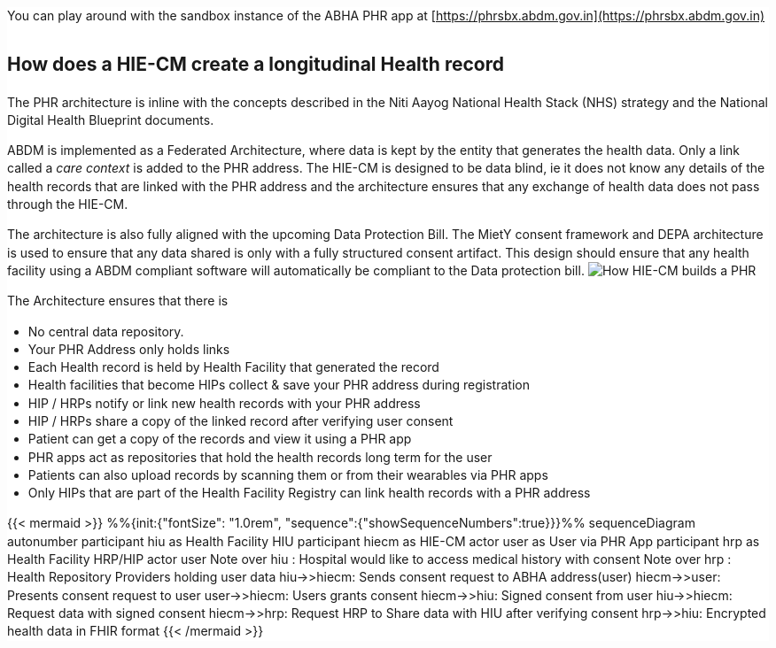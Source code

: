 You can play around with the sandbox instance of the ABHA PHR app at  [https://phrsbx.abdm.gov.in](https://phrsbx.abdm.gov.in)

## How does a HIE-CM create a longitudinal Health record 
The PHR architecture is inline with the concepts described in the Niti Aayog National Health Stack (NHS) strategy and the National Digital Health Blueprint documents.

ABDM is implemented as a Federated Architecture, where data is kept by the entity that generates the health data. Only a link called a *care context* is added to the PHR address. The HIE-CM is designed to be data blind, ie it does not know any details of the health records that are linked with the PHR address and the architecture ensures that any exchange of health data does not pass through the HIE-CM. 

The architecture is also fully aligned with the upcoming Data Protection Bill. The MietY consent framework and DEPA architecture is used to ensure that any data shared is only with a fully structured consent artifact. This design should ensure that any health facility using a ABDM compliant software will automatically be compliant to the Data protection bill. 
![How HIE-CM builds a PHR ](/abdm-docs/img/hie_cm_linking_recs.png)

The Architecture ensures that there is 
- No central data repository.
- Your PHR Address only holds links
- Each Health record is held by Health Facility that generated the record
- Health facilities that become HIPs collect & save your PHR address during registration
- HIP / HRPs notify or link new health records with your PHR address 
- HIP / HRPs share a copy of the linked record after verifying user consent
- Patient can get a copy of the records and view it using a PHR app
- PHR apps act as repositories that hold the health records long term for the user
- Patients can also upload records by scanning them or from their wearables via PHR apps 
- Only HIPs that are part of the Health Facility Registry can link health records with a PHR address

{{< mermaid >}}
%%{init:{"fontSize": "1.0rem", "sequence":{"showSequenceNumbers":true}}}%%
sequenceDiagram
autonumber
participant hiu as Health Facility HIU
participant hiecm as HIE-CM
actor user as User via PHR App
participant hrp as Health Facility HRP/HIP
actor user
Note over hiu : Hospital would like to access medical history with consent
Note over hrp : Health Repository Providers holding user data
hiu->>hiecm: Sends consent request to ABHA address(user)
hiecm->>user: Presents consent request to user
user->>hiecm: Users grants consent
hiecm->>hiu: Signed consent from user
hiu->>hiecm: Request data with signed  consent
hiecm->>hrp:  Request HRP to Share data with HIU after verifying consent
hrp->>hiu: Encrypted health data in FHIR format
{{< /mermaid >}}
